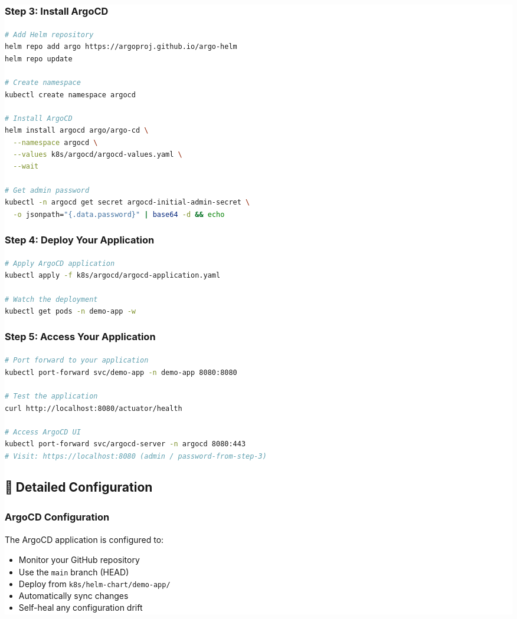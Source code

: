 ### Step 3: Install ArgoCD

```bash
# Add Helm repository
helm repo add argo https://argoproj.github.io/argo-helm
helm repo update

# Create namespace
kubectl create namespace argocd

# Install ArgoCD
helm install argocd argo/argo-cd \
  --namespace argocd \
  --values k8s/argocd/argocd-values.yaml \
  --wait

# Get admin password
kubectl -n argocd get secret argocd-initial-admin-secret \
  -o jsonpath="{.data.password}" | base64 -d && echo
```

### Step 4: Deploy Your Application

```bash
# Apply ArgoCD application
kubectl apply -f k8s/argocd/argocd-application.yaml

# Watch the deployment
kubectl get pods -n demo-app -w
```

### Step 5: Access Your Application

```bash
# Port forward to your application
kubectl port-forward svc/demo-app -n demo-app 8080:8080

# Test the application
curl http://localhost:8080/actuator/health

# Access ArgoCD UI
kubectl port-forward svc/argocd-server -n argocd 8080:443
# Visit: https://localhost:8080 (admin / password-from-step-3)
```

## 🔧 Detailed Configuration

### ArgoCD Configuration

The ArgoCD application is configured to:
- Monitor your GitHub repository
- Use the `main` branch (HEAD)
- Deploy from `k8s/helm-chart/demo-app/`
- Automatically sync changes
- Self-heal any configuration drift

